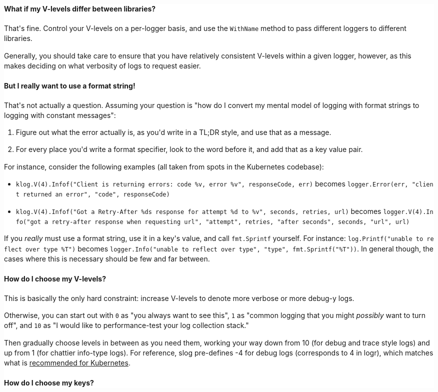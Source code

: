 #### What if my V-levels differ between libraries?

That's fine. Control your V-levels on a per-logger basis, and use the
`WithName` method to pass different loggers to different libraries.

Generally, you should take care to ensure that you have relatively
consistent V-levels within a given logger, however, as this makes deciding
on what verbosity of logs to request easier.

#### But I really want to use a format string!

That's not actually a question. Assuming your question is "how do
I convert my mental model of logging with format strings to logging with
constant messages":

1. Figure out what the error actually is, as you'd write in a TL;DR style,
   and use that as a message.

2. For every place you'd write a format specifier, look to the word before
   it, and add that as a key value pair.

For instance, consider the following examples (all taken from spots in the
Kubernetes codebase):

- `klog.V(4).Infof("Client is returning errors: code %v, error %v",
responseCode, err)` becomes `logger.Error(err, "client returned an
error", "code", responseCode)`

- `klog.V(4).Infof("Got a Retry-After %ds response for attempt %d to %v",
seconds, retries, url)` becomes `logger.V(4).Info("got a retry-after
response when requesting url", "attempt", retries, "after
seconds", seconds, "url", url)`

If you _really_ must use a format string, use it in a key's value, and
call `fmt.Sprintf` yourself. For instance: `log.Printf("unable to
reflect over type %T")` becomes `logger.Info("unable to reflect over
type", "type", fmt.Sprintf("%T"))`. In general though, the cases where
this is necessary should be few and far between.

#### How do I choose my V-levels?

This is basically the only hard constraint: increase V-levels to denote
more verbose or more debug-y logs.

Otherwise, you can start out with `0` as "you always want to see this",
`1` as "common logging that you might _possibly_ want to turn off", and
`10` as "I would like to performance-test your log collection stack."

Then gradually choose levels in between as you need them, working your way
down from 10 (for debug and trace style logs) and up from 1 (for chattier
info-type logs). For reference, slog pre-defines -4 for debug logs
(corresponds to 4 in logr), which matches what is
[recommended for Kubernetes](https://github.com/kubernetes/community/blob/master/contributors/devel/sig-instrumentation/logging.md#what-method-to-use).

#### How do I choose my keys?

